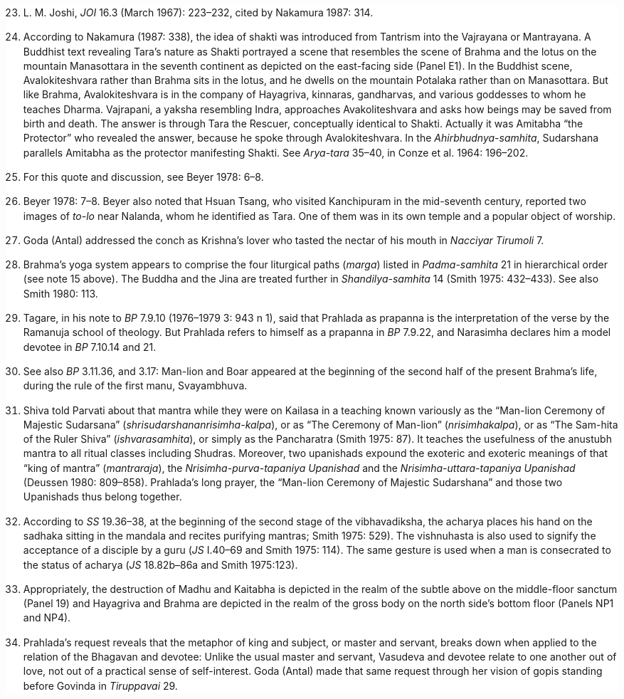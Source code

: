 23. L. M. Joshi, *JOI* 16.3 \(March 1967\): 223–232, cited by Nakamura 1987: 314.

24. According to Nakamura \(1987: 338\), the idea of shakti was introduced from Tantrism into the Vajrayana or Mantrayana. A Buddhist text revealing Tara’s nature as Shakti portrayed a scene that resembles the scene of Brahma and the lotus on the mountain Manasottara in the seventh continent as depicted on the east-facing side \(Panel E1\). In the Buddhist scene, Avalokiteshvara rather than Brahma sits in the lotus, and he dwells on the mountain Potalaka rather than on Manasottara. But like Brahma, Avalokiteshvara is in the company of Hayagriva, kinnaras, gandharvas, and various goddesses to whom he teaches Dharma. Vajrapani, a yaksha resembling Indra, approaches Avakoliteshvara and asks how beings may be saved from birth and death. The answer is through Tara the Rescuer, conceptually identical to Shakti. Actually it was Amitabha “the Protector” who revealed the answer, because he spoke through Avalokiteshvara. In the *Ahirbhudnya-samhita*, Sudarshana parallels Amitabha as the protector manifesting Shakti. See *Arya-tara* 35–40, in Conze et al. 1964: 196–202.

25. For this quote and discussion, see Beyer 1978: 6–8.

26. Beyer 1978: 7–8. Beyer also noted that Hsuan Tsang, who visited Kanchipuram in the mid-seventh century, reported two images of *to-lo* near Nalanda, whom he identified as Tara. One of them was in its own temple and a popular object of worship.

27. Goda \(Antal\) addressed the conch as Krishna’s lover who tasted the nectar of his mouth in *Nacciyar Tirumoli* 7.

28. Brahma’s yoga system appears to comprise the four liturgical paths \(*marga*\) listed in *Padma-samhita* 21 in hierarchical order \(see note 15 above\). The Buddha and the Jina are treated further in *Shandilya-samhita* 14 \(Smith 1975: 432–433\). See also Smith 1980: 113.

29. Tagare, in his note to *BP* 7.9.10 \(1976–1979 3: 943 n 1\), said that Prahlada as prapanna is the interpretation of the verse by the Ramanuja school of theology. But Prahlada refers to himself as a prapanna in *BP* 7.9.22, and Narasimha declares him a model devotee in *BP* 7.10.14 and 21.

30. See also *BP* 3.11.36, and 3.17: Man-lion and Boar appeared at the beginning of the second half of the present Brahma’s life, during the rule of the first manu, Svayambhuva.

31. Shiva told Parvati about that mantra while they were on Kailasa in a teaching known variously as the “Man-lion Ceremony of Majestic Sudarsana” \(*shrisudarshananrisimha-kalpa*\), or as “The Ceremony of Man-lion” \(*nrisimhakalpa*\), or as “The Sam-hita of the Ruler Shiva” \(*ishvarasamhita*\), or simply as the Pancharatra \(Smith 1975: 87\). It teaches the usefulness of the anustubh mantra to all ritual classes including Shudras. Moreover, two upanishads expound the exoteric and exoteric meanings of that “king of mantra” \(*mantraraja*\), the *Nrisimha-purva-tapaniya Upanishad* and the *Nrisimha-uttara-tapaniya Upanishad* \(Deussen 1980: 809–858\). Prahlada’s long prayer, the “Man-lion Ceremony of Majestic Sudarshana” and those two Upanishads thus belong together.

32. According to *SS* 19.36–38, at the beginning of the second stage of the vibhavadiksha, the acharya places his hand on the sadhaka sitting in the mandala and recites purifying mantras; Smith 1975: 529\). The vishnuhasta is also used to signify the acceptance of a disciple by a guru \(*JS* I.40–69 and Smith 1975: 114\). The same gesture is used when a man is consecrated to the status of acharya \(*JS* 18.82b–86a and Smith 1975:123\).

33. Appropriately, the destruction of Madhu and Kaitabha is depicted in the realm of the subtle above on the middle-floor sanctum \(Panel 19\) and Hayagriva and Brahma are depicted in the realm of the gross body on the north side’s bottom floor \(Panels NP1 and NP4\).

34. Prahlada’s request reveals that the metaphor of king and subject, or master and servant, breaks down when applied to the relation of the Bhagavan and devotee: Unlike the usual master and servant, Vasudeva and devotee relate to one another out of love, not out of a practical sense of self-interest. Goda \(Antal\) made that same request through her vision of gopis standing before Govinda in *Tiruppavai* 29.
